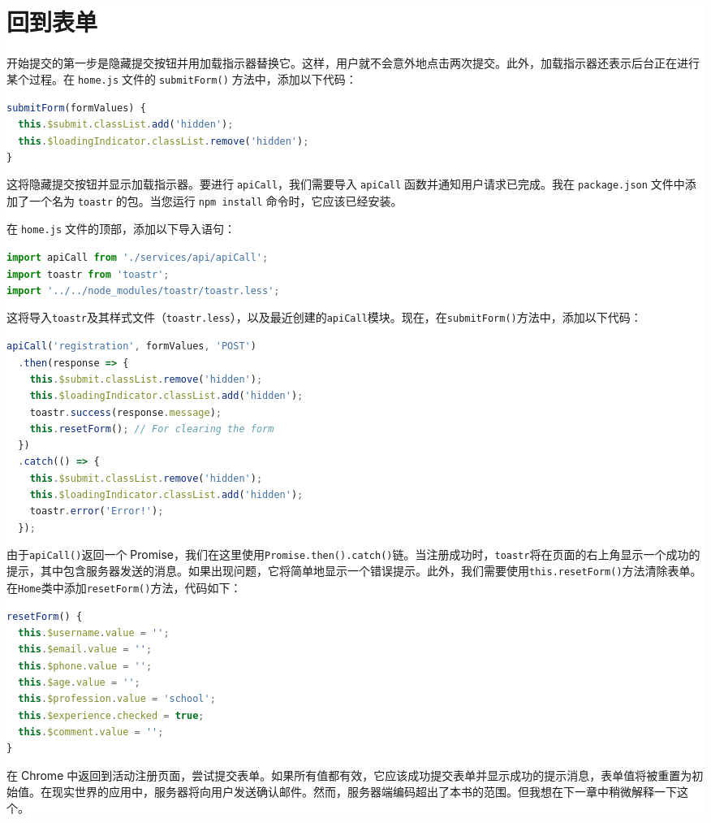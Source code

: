 # 回到表单

开始提交的第一步是隐藏提交按钮并用加载指示器替换它。这样，用户就不会意外地点击两次提交。此外，加载指示器还表示后台正在进行某个过程。在 `home.js` 文件的 `submitForm()` 方法中，添加以下代码：

```js
submitForm(formValues) {
  this.$submit.classList.add('hidden');
  this.$loadingIndicator.classList.remove('hidden');
}
```

这将隐藏提交按钮并显示加载指示器。要进行 `apiCall`，我们需要导入 `apiCall` 函数并通知用户请求已完成。我在 `package.json` 文件中添加了一个名为 `toastr` 的包。当您运行 `npm install` 命令时，它应该已经安装。

在 `home.js` 文件的顶部，添加以下导入语句：

```js
import apiCall from './services/api/apiCall';
import toastr from 'toastr';
import '../../node_modules/toastr/toastr.less';
```

这将导入`toastr`及其样式文件（`toastr.less`），以及最近创建的`apiCall`模块。现在，在`submitForm()`方法中，添加以下代码：

```js
apiCall('registration', formValues, 'POST')
  .then(response => {
    this.$submit.classList.remove('hidden');
    this.$loadingIndicator.classList.add('hidden');
    toastr.success(response.message);
    this.resetForm(); // For clearing the form
  })
  .catch(() => {
    this.$submit.classList.remove('hidden');
    this.$loadingIndicator.classList.add('hidden');
    toastr.error('Error!');
  });
```

由于`apiCall()`返回一个 Promise，我们在这里使用`Promise.then().catch()`链。当注册成功时，`toastr`将在页面的右上角显示一个成功的提示，其中包含服务器发送的消息。如果出现问题，它将简单地显示一个错误提示。此外，我们需要使用`this.resetForm()`方法清除表单。在`Home`类中添加`resetForm()`方法，代码如下：

```js
resetForm() {
  this.$username.value = '';
  this.$email.value = '';
  this.$phone.value = '';
  this.$age.value = '';
  this.$profession.value = 'school';
  this.$experience.checked = true;
  this.$comment.value = '';
}
```

在 Chrome 中返回到活动注册页面，尝试提交表单。如果所有值都有效，它应该成功提交表单并显示成功的提示消息，表单值将被重置为初始值。在现实世界的应用中，服务器将向用户发送确认邮件。然而，服务器端编码超出了本书的范围。但我想在下一章中稍微解释一下这个。
